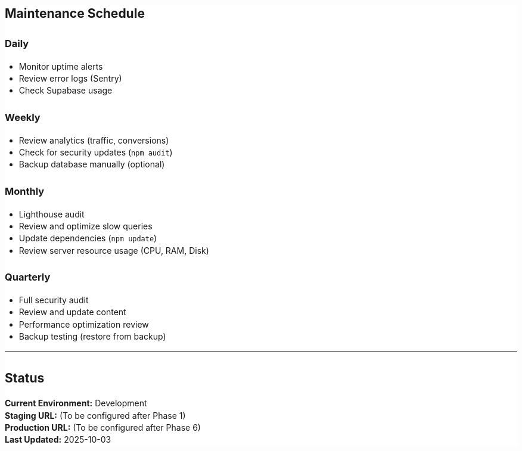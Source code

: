 
## Maintenance Schedule

### Daily
- Monitor uptime alerts
- Review error logs (Sentry)
- Check Supabase usage

### Weekly
- Review analytics (traffic, conversions)
- Check for security updates (`npm audit`)
- Backup database manually (optional)

### Monthly
- Lighthouse audit
- Review and optimize slow queries
- Update dependencies (`npm update`)
- Review server resource usage (CPU, RAM, Disk)

### Quarterly
- Full security audit
- Review and update content
- Performance optimization review
- Backup testing (restore from backup)

---

## Status

**Current Environment:** Development  
**Staging URL:** (To be configured after Phase 1)  
**Production URL:** (To be configured after Phase 6)  
**Last Updated:** 2025-10-03
